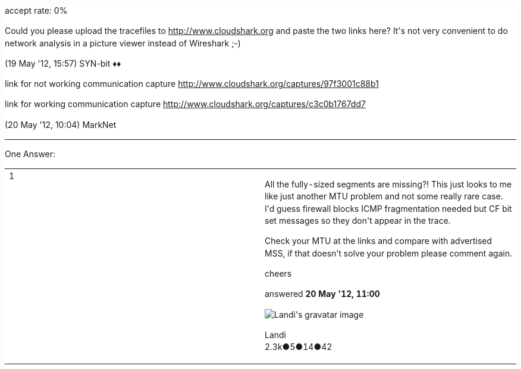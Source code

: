 <span class="accept_rate" title="Rate of the user&#39;s accepted answers">accept rate:</span> <span title="MarkNet has no accepted answers">0%</span></p></img></div></div><div id="comments-container-11146" class="comments-container"><span id="11147"></span><div id="comment-11147" class="comment"><div id="post-11147-score" class="comment-score"></div><div class="comment-text"><p>Could you please upload the tracefiles to <a href="http://www.cloudshark.org">http://www.cloudshark.org</a> and paste the two links here? It's not very convenient to do network analysis in a picture viewer instead of Wireshark ;-)</p></div><div id="comment-11147-info" class="comment-info"><span class="comment-age">(19 May '12, 15:57)</span> <span class="comment-user userinfo">SYN-bit ♦♦</span></div></div><span id="11157"></span><div id="comment-11157" class="comment"><div id="post-11157-score" class="comment-score"></div><div class="comment-text"><p>link for not working communication capture <a href="http://www.cloudshark.org/captures/97f3001c88b1">http://www.cloudshark.org/captures/97f3001c88b1</a></p><p>link for working communication capture <a href="http://www.cloudshark.org/captures/c3c0b1767dd7">http://www.cloudshark.org/captures/c3c0b1767dd7</a></p></div><div id="comment-11157-info" class="comment-info"><span class="comment-age">(20 May '12, 10:04)</span> <span class="comment-user userinfo">MarkNet</span></div></div></div><div id="comment-tools-11146" class="comment-tools"></div><div class="clear"></div><div id="comment-11146-form-container" class="comment-form-container"></div><div class="clear"></div></div></td></tr></tbody></table>

------------------------------------------------------------------------

<div class="tabBar">

<span id="sort-top"></span>

<div class="headQuestions">

One Answer:

</div>

</div>

<span id="11160"></span>

<div id="answer-container-11160" class="answer accepted-answer">

<table style="width:100%;"><colgroup><col style="width: 50%" /><col style="width: 50%" /></colgroup><tbody><tr class="odd"><td style="width: 30px; vertical-align: top"><div class="vote-buttons"><span id="post-11160-upvote" class="ajax-command post-vote up" rel="nofollow" title="I like this post (click again to cancel)"> </span><div id="post-11160-score" class="post-score" title="current number of votes">1</div><span id="post-11160-downvote" class="ajax-command post-vote down" rel="nofollow" title="I dont like this post (click again to cancel)"> </span> <span class="accept-answer on" rel="nofollow" title="MarkNet has selected this answer as the correct answer"> </span></div></td><td><div class="item-right"><div class="answer-body"><p>All the fully-sized segments are missing?! This just looks to me like just another MTU problem and not some really rare case. I'd guess firewall blocks ICMP fragmentation needed but CF bit set messages so they don't appear in the trace.</p><p>Check your MTU at the links and compare with advertised MSS, if that doesn't solve your problem please comment again.</p><p>cheers</p></div><div class="answer-controls post-controls"></div><div class="post-update-info-container"><div class="post-update-info post-update-info-user"><p>answered <strong>20 May '12, 11:00</strong></p><img src="https://secure.gravatar.com/avatar/36b41326bff63eb5ad73a0436914e05c?s=32&amp;d=identicon&amp;r=g" class="gravatar" width="32" height="32" alt="Landi&#39;s gravatar image" /><p><span>Landi</span><br />
<span class="score" title="2269 reputation points"><span>2.3k</span></span><span title="5 badges"><span class="badge1">●</span><span class="badgecount">5</span></span><span title="14 badges"><span class="silver">●</span><span class="badgecount">14</span></span><span title="42 badges"><span class="bronze">●</span><span class="badgecount">42</span></span><br />